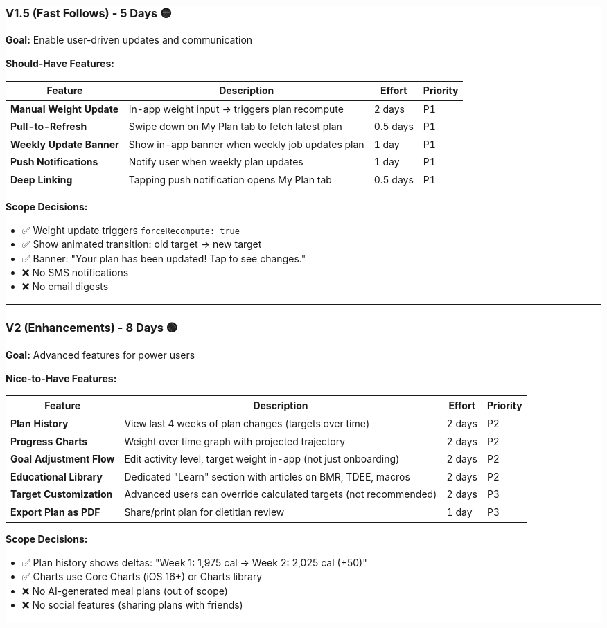 
### V1.5 (Fast Follows) - 5 Days 🟡

**Goal:** Enable user-driven updates and communication

**Should-Have Features:**

| Feature                  | Description                                     | Effort   | Priority |
| ------------------------ | ----------------------------------------------- | -------- | -------- |
| **Manual Weight Update** | In-app weight input → triggers plan recompute   | 2 days   | P1       |
| **Pull-to-Refresh**      | Swipe down on My Plan tab to fetch latest plan  | 0.5 days | P1       |
| **Weekly Update Banner** | Show in-app banner when weekly job updates plan | 1 day    | P1       |
| **Push Notifications**   | Notify user when weekly plan updates            | 1 day    | P1       |
| **Deep Linking**         | Tapping push notification opens My Plan tab     | 0.5 days | P1       |

**Scope Decisions:**

- ✅ Weight update triggers `forceRecompute: true`
- ✅ Show animated transition: old target → new target
- ✅ Banner: "Your plan has been updated! Tap to see changes."
- ❌ No SMS notifications
- ❌ No email digests

---

### V2 (Enhancements) - 8 Days 🟢

**Goal:** Advanced features for power users

**Nice-to-Have Features:**

| Feature                  | Description                                                      | Effort | Priority |
| ------------------------ | ---------------------------------------------------------------- | ------ | -------- |
| **Plan History**         | View last 4 weeks of plan changes (targets over time)            | 2 days | P2       |
| **Progress Charts**      | Weight over time graph with projected trajectory                 | 2 days | P2       |
| **Goal Adjustment Flow** | Edit activity level, target weight in-app (not just onboarding)  | 2 days | P2       |
| **Educational Library**  | Dedicated "Learn" section with articles on BMR, TDEE, macros     | 2 days | P2       |
| **Target Customization** | Advanced users can override calculated targets (not recommended) | 2 days | P3       |
| **Export Plan as PDF**   | Share/print plan for dietitian review                            | 1 day  | P3       |

**Scope Decisions:**

- ✅ Plan history shows deltas: "Week 1: 1,975 cal → Week 2: 2,025 cal (+50)"
- ✅ Charts use Core Charts (iOS 16+) or Charts library
- ❌ No AI-generated meal plans (out of scope)
- ❌ No social features (sharing plans with friends)

---
